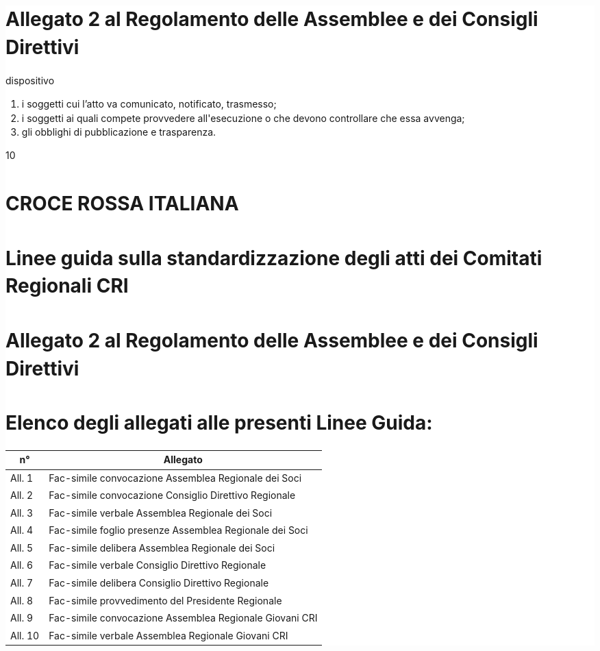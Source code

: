 # Allegato 2 al Regolamento delle Assemblee e dei Consigli Direttivi

dispositivo

1. i soggetti cui l’atto va comunicato, notificato, trasmesso;
2. i soggetti ai quali compete provvedere all'esecuzione o che devono controllare che essa avvenga;
3. gli obblighi di pubblicazione e trasparenza.

10

# CROCE ROSSA ITALIANA

# Linee guida sulla standardizzazione degli atti dei Comitati Regionali CRI

# Allegato 2 al Regolamento delle Assemblee e dei Consigli Direttivi

# Elenco degli allegati alle presenti Linee Guida:

|n°|Allegato|
|---|---|
|All. 1|Fac-simile convocazione Assemblea Regionale dei Soci|
|All. 2|Fac-simile convocazione Consiglio Direttivo Regionale|
|All. 3|Fac-simile verbale Assemblea Regionale dei Soci|
|All. 4|Fac-simile foglio presenze Assemblea Regionale dei Soci|
|All. 5|Fac-simile delibera Assemblea Regionale dei Soci|
|All. 6|Fac-simile verbale Consiglio Direttivo Regionale|
|All. 7|Fac-simile delibera Consiglio Direttivo Regionale|
|All. 8|Fac-simile provvedimento del Presidente Regionale|
|All. 9|Fac-simile convocazione Assemblea Regionale Giovani CRI|
|All. 10|Fac-simile verbale Assemblea Regionale Giovani CRI|

